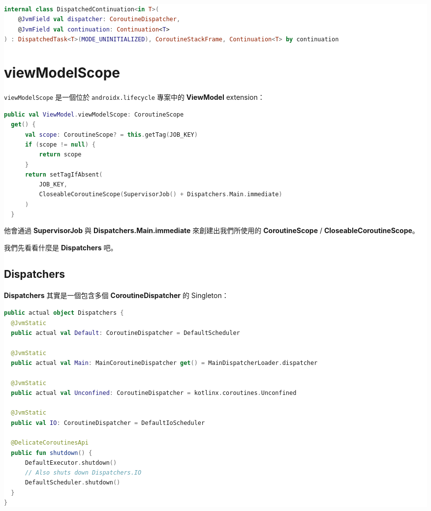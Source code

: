 ```kotlin
internal class DispatchedContinuation<in T>(
    @JvmField val dispatcher: CoroutineDispatcher,
    @JvmField val continuation: Continuation<T>
) : DispatchedTask<T>(MODE_UNINITIALIZED), CoroutineStackFrame, Continuation<T> by continuation
```





# viewModelScope

`viewModelScope` 是一個位於 `androidx.lifecycle` 專案中的 **ViewModel** extension：

```kotlin
public val ViewModel.viewModelScope: CoroutineScope
  get() {
      val scope: CoroutineScope? = this.getTag(JOB_KEY)
      if (scope != null) {
          return scope
      }
      return setTagIfAbsent(
          JOB_KEY,
          CloseableCoroutineScope(SupervisorJob() + Dispatchers.Main.immediate)
      )
  }
```

他會通過 **SupervisorJob** 與 **Dispatchers.Main.immediate** 來創建出我們所使用的 **CoroutineScope** / **CloseableCoroutineScope**。

我們先看看什麼是 **Dispatchers** 吧。

## Dispatchers
**Dispatchers** 其實是一個包含多個 **CoroutineDispatcher** 的 Singleton：
```kotlin
public actual object Dispatchers {
  @JvmStatic
  public actual val Default: CoroutineDispatcher = DefaultScheduler

  @JvmStatic
  public actual val Main: MainCoroutineDispatcher get() = MainDispatcherLoader.dispatcher

  @JvmStatic
  public actual val Unconfined: CoroutineDispatcher = kotlinx.coroutines.Unconfined

  @JvmStatic
  public val IO: CoroutineDispatcher = DefaultIoScheduler

  @DelicateCoroutinesApi
  public fun shutdown() {
      DefaultExecutor.shutdown()
      // Also shuts down Dispatchers.IO
      DefaultScheduler.shutdown()
  }
}
```

